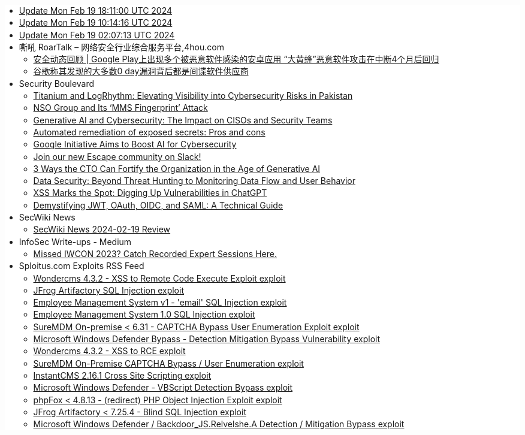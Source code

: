   - [Update Mon Feb 19 18:11:00 UTC 2024](https://github.com/trickest/cve/commit/77a170e31f7679c659c7babb9c01b1c1b9009211)
  - [Update Mon Feb 19 10:14:16 UTC 2024](https://github.com/trickest/cve/commit/476b28475e293bfeb3b731d2cf9e94430c6da069)
  - [Update Mon Feb 19 02:07:13 UTC 2024](https://github.com/trickest/cve/commit/30f6aa901eb881ebc8c19e859d5723ebb80d4705)
- 嘶吼 RoarTalk – 网络安全行业综合服务平台,4hou.com
  - [安全动态回顾 | Google Play上出现多个被恶意软件感染的安卓应用    “大黄蜂”恶意软件攻击在中断4个月后回归](https://www.4hou.com/posts/MK31)
  - [谷歌称其发现的大多数0 day漏洞背后都是间谍软件供应商](https://www.4hou.com/posts/L13v)
- Security Boulevard
  - [Titanium and LogRhythm: Elevating Visibility into Cybersecurity Risks in Pakistan](https://securityboulevard.com/2024/02/titanium-and-logrhythm-elevating-visibility-into-cybersecurity-risks-in-pakistan/)
  - [NSO Group and Its ‘MMS Fingerprint’ Attack](https://securityboulevard.com/2024/02/nso-group-and-its-mms-fingerprint-attack/)
  - [Generative AI and Cybersecurity: The Impact on CISOs and Security Teams](https://securityboulevard.com/2024/02/generative-ai-and-cybersecurity-the-impact-on-cisos-and-security-teams/)
  - [Automated remediation of exposed secrets: Pros and cons](https://securityboulevard.com/2024/02/automated-remediation-of-exposed-secrets-pros-and-cons/)
  - [Google Initiative Aims to Boost AI for Cybersecurity](https://securityboulevard.com/2024/02/google-initiative-aims-to-boost-ai-for-cybersecurity/)
  - [Join our new Escape community on Slack!](https://securityboulevard.com/2024/02/join-our-new-escape-community-on-slack/)
  - [3 Ways the CTO Can Fortify the Organization in the Age of Generative AI](https://securityboulevard.com/2024/02/3-ways-the-cto-can-fortify-the-organization-in-the-age-of-generative-ai/)
  - [Data Security: Beyond Threat Hunting to Monitoring Data Flow and User Behavior](https://securityboulevard.com/2024/02/data-security-beyond-threat-hunting-to-monitoring-data-flow-and-user-behavior/)
  - [XSS Marks the Spot: Digging Up Vulnerabilities in ChatGPT](https://securityboulevard.com/2024/02/xss-marks-the-spot-digging-up-vulnerabilities-in-chatgpt/)
  - [Demystifying JWT, OAuth, OIDC, and SAML: A Technical Guide](https://securityboulevard.com/2024/02/demystifying-jwt-oauth-oidc-and-saml-a-technical-guide/)
- SecWiki News
  - [SecWiki News 2024-02-19 Review](http://www.sec-wiki.com/?2024-02-19)
- InfoSec Write-ups - Medium
  - [Missed IWCON 2023? Catch Recorded Expert Sessions Here.](https://infosecwriteups.com/missed-iwcon-2023-catch-recorded-expert-sessions-here-8d62cf34dd37?source=rss----7b722bfd1b8d---4)
- Sploitus.com Exploits RSS Feed
  - [Wondercms 4.3.2 - XSS to Remote Code Execute Exploit exploit](https://sploitus.com/exploit?id=1337DAY-ID-39344&utm_source=rss&utm_medium=rss)
  - [JFrog Artifactory SQL Injection exploit](https://sploitus.com/exploit?id=PACKETSTORM:177162&utm_source=rss&utm_medium=rss)
  - [Employee Management System v1 - &#039;email&#039; SQL Injection exploit](https://sploitus.com/exploit?id=EDB-ID:51803&utm_source=rss&utm_medium=rss)
  - [Employee Management System 1.0 SQL Injection exploit](https://sploitus.com/exploit?id=PACKETSTORM:177173&utm_source=rss&utm_medium=rss)
  - [SureMDM On-premise < 6.31 - CAPTCHA Bypass User Enumeration Exploit exploit](https://sploitus.com/exploit?id=1337DAY-ID-39342&utm_source=rss&utm_medium=rss)
  - [Microsoft Windows Defender Bypass - Detection Mitigation Bypass Vulnerability exploit](https://sploitus.com/exploit?id=1337DAY-ID-39339&utm_source=rss&utm_medium=rss)
  - [Wondercms 4.3.2 - XSS to RCE exploit](https://sploitus.com/exploit?id=EDB-ID:51805&utm_source=rss&utm_medium=rss)
  - [SureMDM On-Premise CAPTCHA Bypass / User Enumeration exploit](https://sploitus.com/exploit?id=PACKETSTORM:177179&utm_source=rss&utm_medium=rss)
  - [InstantCMS 2.16.1 Cross Site Scripting exploit](https://sploitus.com/exploit?id=PACKETSTORM:177183&utm_source=rss&utm_medium=rss)
  - [Microsoft Windows Defender - VBScript Detection Bypass exploit](https://sploitus.com/exploit?id=EDB-ID:51802&utm_source=rss&utm_medium=rss)
  - [phpFox &lt; 4.8.13 - (redirect) PHP Object Injection Exploit exploit](https://sploitus.com/exploit?id=EDB-ID:51799&utm_source=rss&utm_medium=rss)
  - [JFrog Artifactory &lt; 7.25.4 - Blind SQL Injection exploit](https://sploitus.com/exploit?id=EDB-ID:51806&utm_source=rss&utm_medium=rss)
  - [Microsoft Windows Defender / Backdoor_JS.Relvelshe.A Detection / Mitigation Bypass exploit](https://sploitus.com/exploit?id=PACKETSTORM:177187&utm_source=rss&utm_medium=rss)